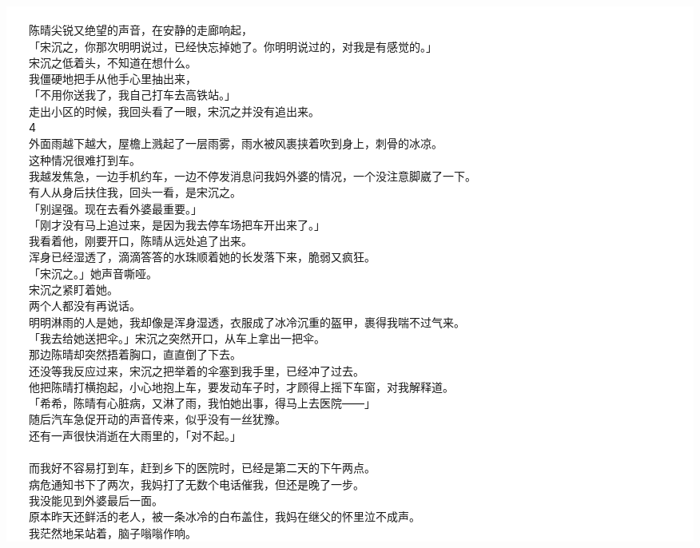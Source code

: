 <br>   
&emsp;&emsp;陈晴尖锐又绝望的声音，在安静的走廊响起，  
<br>   
&emsp;&emsp;「宋沉之，你那次明明说过，已经快忘掉她了。你明明说过的，对我是有感觉的。」  
<br>   
&emsp;&emsp;宋沉之低着头，不知道在想什么。  
<br>   
&emsp;&emsp;我僵硬地把手从他手心里抽出来，  
<br>   
&emsp;&emsp;「不用你送我了，我自己打车去高铁站。」  
<br>   
&emsp;&emsp;走出小区的时候，我回头看了一眼，宋沉之并没有追出来。  
<br>   
&emsp;&emsp;4  
<br>   
&emsp;&emsp;外面雨越下越大，屋檐上溅起了一层雨雾，雨水被风裹挟着吹到身上，刺骨的冰凉。  
<br>   
&emsp;&emsp;这种情况很难打到车。  
<br>   
&emsp;&emsp;我越发焦急，一边手机约车，一边不停发消息问我妈外婆的情况，一个没注意脚崴了一下。  
<br>   
&emsp;&emsp;有人从身后扶住我，回头一看，是宋沉之。  
<br>   
&emsp;&emsp;「别逞强。现在去看外婆最重要。」  
<br>   
&emsp;&emsp;「刚才没有马上追过来，是因为我去停车场把车开出来了。」  
<br>   
&emsp;&emsp;我看着他，刚要开口，陈晴从远处追了出来。  
<br>   
&emsp;&emsp;浑身已经湿透了，滴滴答答的水珠顺着她的长发落下来，脆弱又疯狂。  
<br>   
&emsp;&emsp;「宋沉之。」她声音嘶哑。  
<br>   
&emsp;&emsp;宋沉之紧盯着她。  
<br>   
&emsp;&emsp;两个人都没有再说话。  
<br>   
&emsp;&emsp;明明淋雨的人是她，我却像是浑身湿透，衣服成了冰冷沉重的盔甲，裹得我喘不过气来。  
<br>   
&emsp;&emsp;「我去给她送把伞。」宋沉之突然开口，从车上拿出一把伞。  
<br>   
&emsp;&emsp;那边陈晴却突然捂着胸口，直直倒了下去。  
<br>   
&emsp;&emsp;还没等我反应过来，宋沉之把举着的伞塞到我手里，已经冲了过去。  
<br>   
&emsp;&emsp;他把陈晴打横抱起，小心地抱上车，要发动车子时，才顾得上摇下车窗，对我解释道。  
<br>   
&emsp;&emsp;「希希，陈晴有心脏病，又淋了雨，我怕她出事，得马上去医院——」  
<br>   
&emsp;&emsp;随后汽车急促开动的声音传来，似乎没有一丝犹豫。  
<br>   
&emsp;&emsp;还有一声很快消逝在大雨里的，「对不起。」  
<br>   
&emsp;&emsp;   
<br>   
&emsp;&emsp;而我好不容易打到车，赶到乡下的医院时，已经是第二天的下午两点。  
<br>   
&emsp;&emsp;病危通知书下了两次，我妈打了无数个电话催我，但还是晚了一步。  
<br>   
&emsp;&emsp;我没能见到外婆最后一面。  
<br>   
&emsp;&emsp;原本昨天还鲜活的老人，被一条冰冷的白布盖住，我妈在继父的怀里泣不成声。  
<br>   
&emsp;&emsp;我茫然地呆站着，脑子嗡嗡作响。  